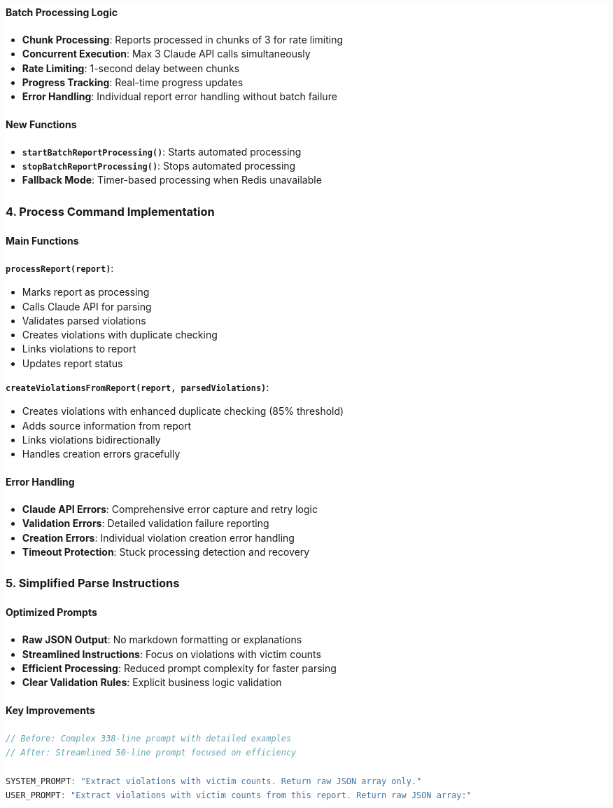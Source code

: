 #### Batch Processing Logic

- **Chunk Processing**: Reports processed in chunks of 3 for rate limiting
- **Concurrent Execution**: Max 3 Claude API calls simultaneously
- **Rate Limiting**: 1-second delay between chunks
- **Progress Tracking**: Real-time progress updates
- **Error Handling**: Individual report error handling without batch failure

#### New Functions

- **`startBatchReportProcessing()`**: Starts automated processing
- **`stopBatchReportProcessing()`**: Stops automated processing
- **Fallback Mode**: Timer-based processing when Redis unavailable

### 4. Process Command Implementation

#### Main Functions

**`processReport(report)`**:
- Marks report as processing
- Calls Claude API for parsing
- Validates parsed violations
- Creates violations with duplicate checking
- Links violations to report
- Updates report status

**`createViolationsFromReport(report, parsedViolations)`**:
- Creates violations with enhanced duplicate checking (85% threshold)
- Adds source information from report
- Links violations bidirectionally
- Handles creation errors gracefully

#### Error Handling

- **Claude API Errors**: Comprehensive error capture and retry logic
- **Validation Errors**: Detailed validation failure reporting
- **Creation Errors**: Individual violation creation error handling
- **Timeout Protection**: Stuck processing detection and recovery

### 5. Simplified Parse Instructions

#### Optimized Prompts

- **Raw JSON Output**: No markdown formatting or explanations
- **Streamlined Instructions**: Focus on violations with victim counts
- **Efficient Processing**: Reduced prompt complexity for faster parsing
- **Clear Validation Rules**: Explicit business logic validation

#### Key Improvements

```javascript
// Before: Complex 338-line prompt with detailed examples
// After: Streamlined 50-line prompt focused on efficiency

SYSTEM_PROMPT: "Extract violations with victim counts. Return raw JSON array only."
USER_PROMPT: "Extract violations with victim counts from this report. Return raw JSON array:"
```
